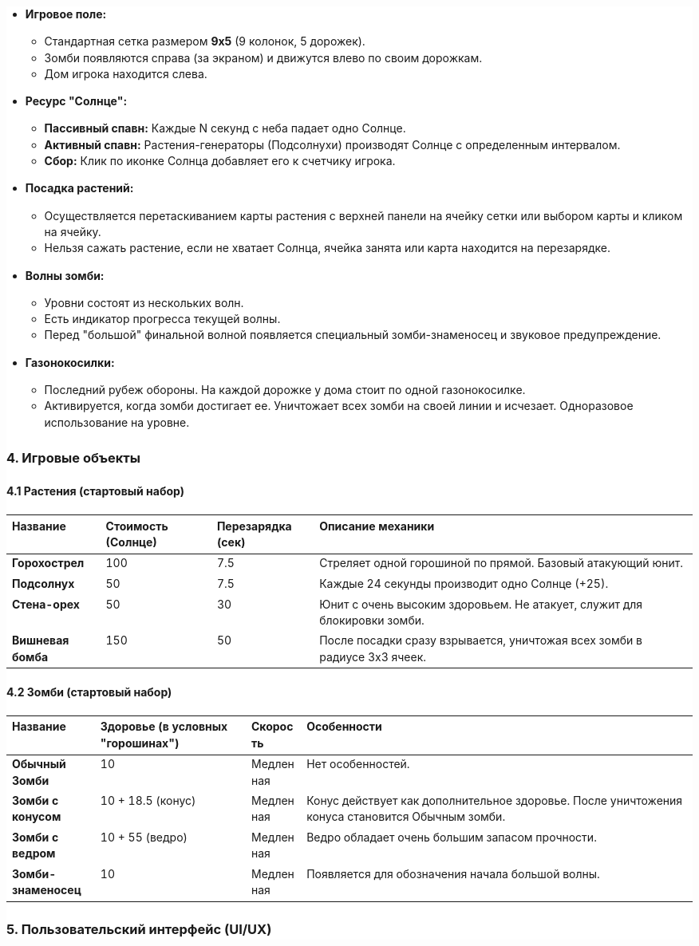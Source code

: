 *   **Игровое поле:**
    *   Стандартная сетка размером **9x5** (9 колонок, 5 дорожек).
    *   Зомби появляются справа (за экраном) и движутся влево по своим дорожкам.
    *   Дом игрока находится слева.

*   **Ресурс "Солнце":**
    *   **Пассивный спавн:** Каждые N секунд с неба падает одно Солнце.
    *   **Активный спавн:** Растения-генераторы (Подсолнухи) производят Солнце с определенным интервалом.
    *   **Сбор:** Клик по иконке Солнца добавляет его к счетчику игрока.

*   **Посадка растений:**
    *   Осуществляется перетаскиванием карты растения с верхней панели на ячейку сетки или выбором карты и кликом на ячейку.
    *   Нельзя сажать растение, если не хватает Солнца, ячейка занята или карта находится на перезарядке.

*   **Волны зомби:**
    *   Уровни состоят из нескольких волн.
    *   Есть индикатор прогресса текущей волны.
    *   Перед "большой" финальной волной появляется специальный зомби-знаменосец и звуковое предупреждение.

*   **Газонокосилки:**
    *   Последний рубеж обороны. На каждой дорожке у дома стоит по одной газонокосилке.
    *   Активируется, когда зомби достигает ее. Уничтожает всех зомби на своей линии и исчезает. Одноразовое использование на уровне.

### **4. Игровые объекты**

#### **4.1 Растения (стартовый набор)**

| Название | Стоимость (Солнце) | Перезарядка (сек) | Описание механики |
| :--- | :--- | :--- | :--- |
| **Горохострел** | 100 | 7.5 | Стреляет одной горошиной по прямой. Базовый атакующий юнит. |
| **Подсолнух** | 50 | 7.5 | Каждые 24 секунды производит одно Солнце (+25). |
| **Стена-орех** | 50 | 30 | Юнит с очень высоким здоровьем. Не атакует, служит для блокировки зомби. |
| **Вишневая бомба** | 150 | 50 | После посадки сразу взрывается, уничтожая всех зомби в радиусе 3x3 ячеек. |

#### **4.2 Зомби (стартовый набор)**

| Название | Здоровье (в условных "горошинах") | Скорость | Особенности |
| :--- | :--- | :--- | :--- |
| **Обычный Зомби** | 10 | Медленная | Нет особенностей. |
| **Зомби с конусом** | 10 + 18.5 (конус) | Медленная | Конус действует как дополнительное здоровье. После уничтожения конуса становится Обычным зомби. |
| **Зомби с ведром** | 10 + 55 (ведро) | Медленная | Ведро обладает очень большим запасом прочности. |
| **Зомби-знаменосец**| 10 | Медленная | Появляется для обозначения начала большой волны. |

### **5. Пользовательский интерфейс (UI/UX)**
